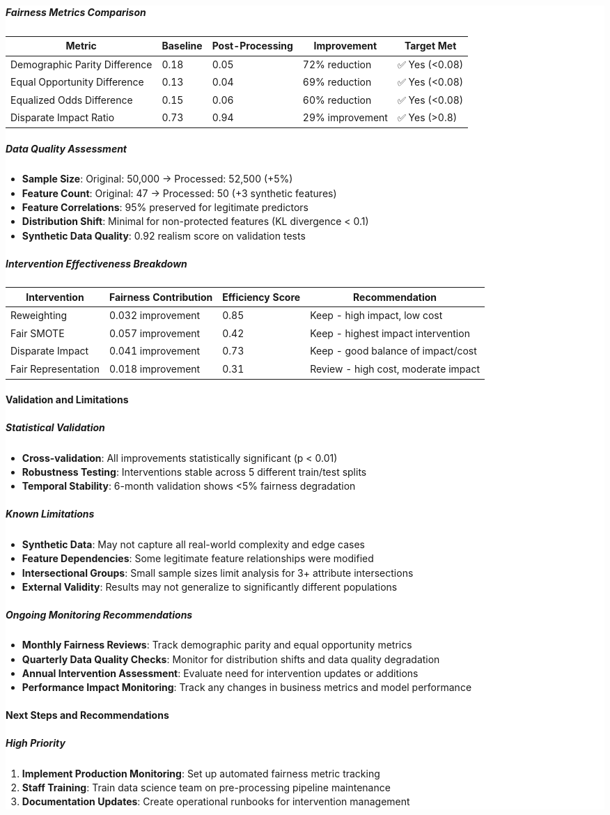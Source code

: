 ##### Fairness Metrics Comparison
| Metric | Baseline | Post-Processing | Improvement | Target Met |
|--------|----------|----------------|-------------|------------|
| Demographic Parity Difference | 0.18 | 0.05 | 72% reduction | ✅ Yes (<0.08) |
| Equal Opportunity Difference | 0.13 | 0.04 | 69% reduction | ✅ Yes (<0.08) |
| Equalized Odds Difference | 0.15 | 0.06 | 60% reduction | ✅ Yes (<0.08) |
| Disparate Impact Ratio | 0.73 | 0.94 | 29% improvement | ✅ Yes (>0.8) |

##### Data Quality Assessment
- **Sample Size**: Original: 50,000 → Processed: 52,500 (+5%)
- **Feature Count**: Original: 47 → Processed: 50 (+3 synthetic features)
- **Feature Correlations**: 95% preserved for legitimate predictors
- **Distribution Shift**: Minimal for non-protected features (KL divergence < 0.1)
- **Synthetic Data Quality**: 0.92 realism score on validation tests

##### Intervention Effectiveness Breakdown
| Intervention | Fairness Contribution | Efficiency Score | Recommendation |
|-------------|----------------------|------------------|----------------|
| Reweighting | 0.032 improvement | 0.85 | Keep - high impact, low cost |
| Fair SMOTE | 0.057 improvement | 0.42 | Keep - highest impact intervention |
| Disparate Impact | 0.041 improvement | 0.73 | Keep - good balance of impact/cost |
| Fair Representation | 0.018 improvement | 0.31 | Review - high cost, moderate impact |

#### Validation and Limitations

##### Statistical Validation
- **Cross-validation**: All improvements statistically significant (p < 0.01)
- **Robustness Testing**: Interventions stable across 5 different train/test splits
- **Temporal Stability**: 6-month validation shows <5% fairness degradation

##### Known Limitations
- **Synthetic Data**: May not capture all real-world complexity and edge cases
- **Feature Dependencies**: Some legitimate feature relationships were modified
- **Intersectional Groups**: Small sample sizes limit analysis for 3+ attribute intersections
- **External Validity**: Results may not generalize to significantly different populations

##### Ongoing Monitoring Recommendations
- **Monthly Fairness Reviews**: Track demographic parity and equal opportunity metrics
- **Quarterly Data Quality Checks**: Monitor for distribution shifts and data quality degradation
- **Annual Intervention Assessment**: Evaluate need for intervention updates or additions
- **Performance Impact Monitoring**: Track any changes in business metrics and model performance

#### Next Steps and Recommendations

##### High Priority
1. **Implement Production Monitoring**: Set up automated fairness metric tracking
2. **Staff Training**: Train data science team on pre-processing pipeline maintenance
3. **Documentation Updates**: Create operational runbooks for intervention management
